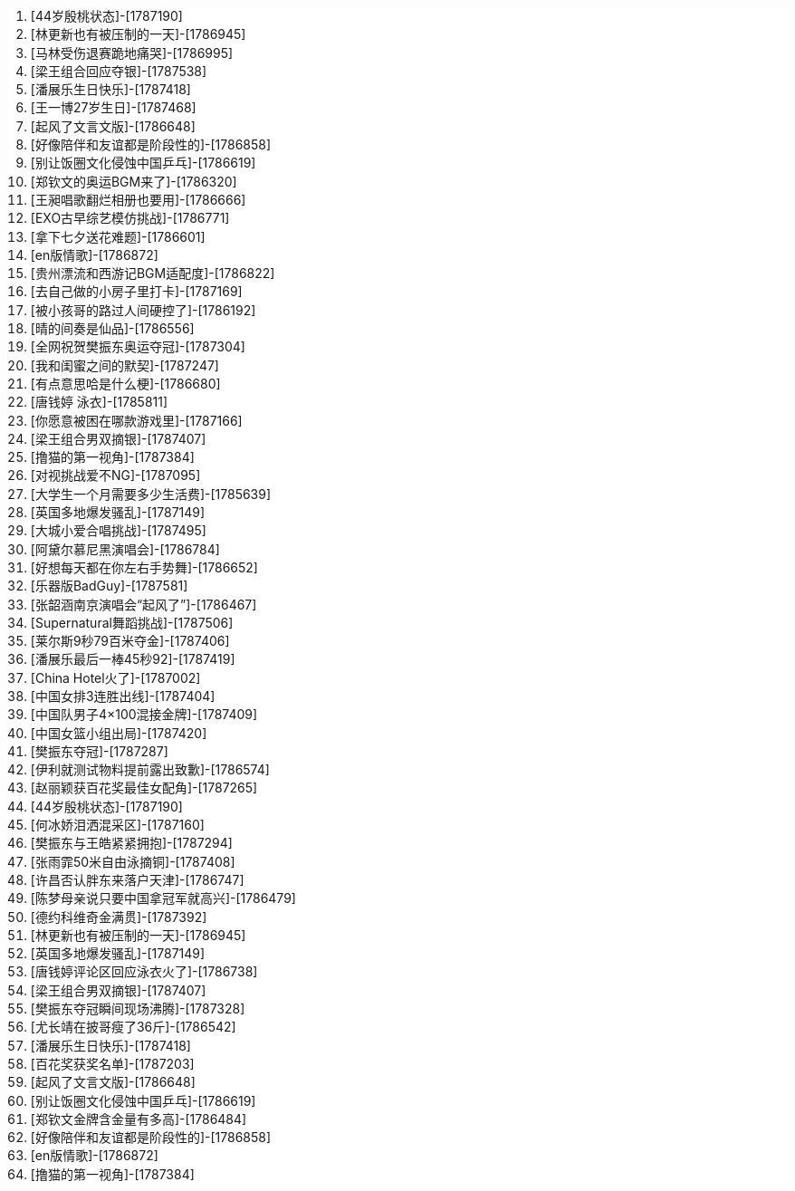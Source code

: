 1. [44岁殷桃状态]-[1787190]
1. [林更新也有被压制的一天]-[1786945]
1. [马林受伤退赛跪地痛哭]-[1786995]
1. [梁王组合回应夺银]-[1787538]
1. [潘展乐生日快乐]-[1787418]
1. [王一博27岁生日]-[1787468]
1. [起风了文言文版]-[1786648]
1. [好像陪伴和友谊都是阶段性的]-[1786858]
1. [别让饭圈文化侵蚀中国乒乓]-[1786619]
1. [郑钦文的奥运BGM来了]-[1786320]
1. [王昶唱歌翻烂相册也要用]-[1786666]
1. [EXO古早综艺模仿挑战]-[1786771]
1. [拿下七夕送花难题]-[1786601]
1. [en版情歌]-[1786872]
1. [贵州漂流和西游记BGM适配度]-[1786822]
1. [去自己做的小房子里打卡]-[1787169]
1. [被小孩哥的路过人间硬控了]-[1786192]
1. [晴的间奏是仙品]-[1786556]
1. [全网祝贺樊振东奥运夺冠]-[1787304]
1. [我和闺蜜之间的默契]-[1787247]
1. [有点意思哈是什么梗]-[1786680]
1. [唐钱婷 泳衣]-[1785811]
1. [你愿意被困在哪款游戏里]-[1787166]
1. [梁王组合男双摘银]-[1787407]
1. [撸猫的第一视角]-[1787384]
1. [对视挑战爱不NG]-[1787095]
1. [大学生一个月需要多少生活费]-[1785639]
1. [英国多地爆发骚乱]-[1787149]
1. [大城小爱合唱挑战]-[1787495]
1. [阿黛尔慕尼黑演唱会]-[1786784]
1. [好想每天都在你左右手势舞]-[1786652]
1. [乐器版BadGuy]-[1787581]
1. [张韶涵南京演唱会“起风了”]-[1786467]
1. [Supernatural舞蹈挑战]-[1787506]
1. [莱尔斯9秒79百米夺金]-[1787406]
1. [潘展乐最后一棒45秒92]-[1787419]
1. [China Hotel火了]-[1787002]
1. [中国女排3连胜出线]-[1787404]
1. [中国队男子4×100混接金牌]-[1787409]
1. [中国女篮小组出局]-[1787420]
1. [樊振东夺冠]-[1787287]
1. [伊利就测试物料提前露出致歉]-[1786574]
1. [赵丽颖获百花奖最佳女配角]-[1787265]
1. [44岁殷桃状态]-[1787190]
1. [何冰娇泪洒混采区]-[1787160]
1. [樊振东与王皓紧紧拥抱]-[1787294]
1. [张雨霏50米自由泳摘铜]-[1787408]
1. [许昌否认胖东来落户天津]-[1786747]
1. [陈梦母亲说只要中国拿冠军就高兴]-[1786479]
1. [德约科维奇金满贯]-[1787392]
1. [林更新也有被压制的一天]-[1786945]
1. [英国多地爆发骚乱]-[1787149]
1. [唐钱婷评论区回应泳衣火了]-[1786738]
1. [梁王组合男双摘银]-[1787407]
1. [樊振东夺冠瞬间现场沸腾]-[1787328]
1. [尤长靖在披哥瘦了36斤]-[1786542]
1. [潘展乐生日快乐]-[1787418]
1. [百花奖获奖名单]-[1787203]
1. [起风了文言文版]-[1786648]
1. [别让饭圈文化侵蚀中国乒乓]-[1786619]
1. [郑钦文金牌含金量有多高]-[1786484]
1. [好像陪伴和友谊都是阶段性的]-[1786858]
1. [en版情歌]-[1786872]
1. [撸猫的第一视角]-[1787384]